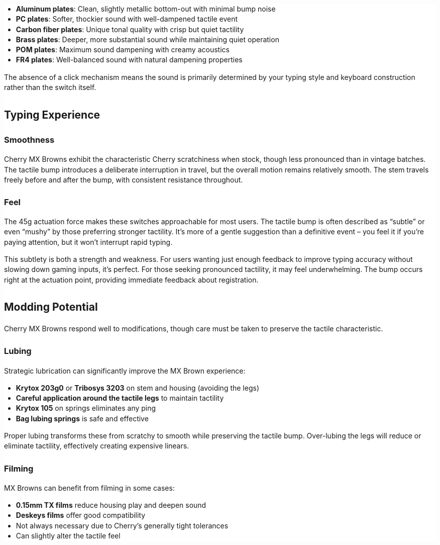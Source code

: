 
- **Aluminum plates**: Clean, slightly metallic bottom-out with minimal bump noise
- **PC plates**: Softer, thockier sound with well-dampened tactile event
- **Carbon fiber plates**: Unique tonal quality with crisp but quiet tactility
- **Brass plates**: Deeper, more substantial sound while maintaining quiet operation
- **POM plates**: Maximum sound dampening with creamy acoustics
- **FR4 plates**: Well-balanced sound with natural dampening properties

The absence of a click mechanism means the sound is primarily determined by your typing style and keyboard construction rather than the switch itself.

## Typing Experience
### Smoothness
Cherry MX Browns exhibit the characteristic Cherry scratchiness when stock, though less pronounced than in vintage batches. The tactile bump introduces a deliberate interruption in travel, but the overall motion remains relatively smooth. The stem travels freely before and after the bump, with consistent resistance throughout.

### Feel
The 45g actuation force makes these switches approachable for most users. The tactile bump is often described as “subtle” or even “mushy” by those preferring stronger tactility. It’s more of a gentle suggestion than a definitive event – you feel it if you’re paying attention, but it won’t interrupt rapid typing.

This subtlety is both a strength and weakness. For users wanting just enough feedback to improve typing accuracy without slowing down gaming inputs, it’s perfect. For those seeking pronounced tactility, it may feel underwhelming. The bump occurs right at the actuation point, providing immediate feedback about registration.

## Modding Potential
Cherry MX Browns respond well to modifications, though care must be taken to preserve the tactile characteristic.

### Lubing
Strategic lubrication can significantly improve the MX Brown experience:


- **Krytox 203g0** or **Tribosys 3203** on stem and housing (avoiding the legs)
- **Careful application around the tactile legs** to maintain tactility
- **Krytox 105** on springs eliminates any ping
- **Bag lubing springs** is safe and effective

Proper lubing transforms these from scratchy to smooth while preserving the tactile bump. Over-lubing the legs will reduce or eliminate tactility, effectively creating expensive linears.

### Filming
MX Browns can benefit from filming in some cases:


- **0.15mm TX films** reduce housing play and deepen sound
- **Deskeys films** offer good compatibility
- Not always necessary due to Cherry’s generally tight tolerances
- Can slightly alter the tactile feel
